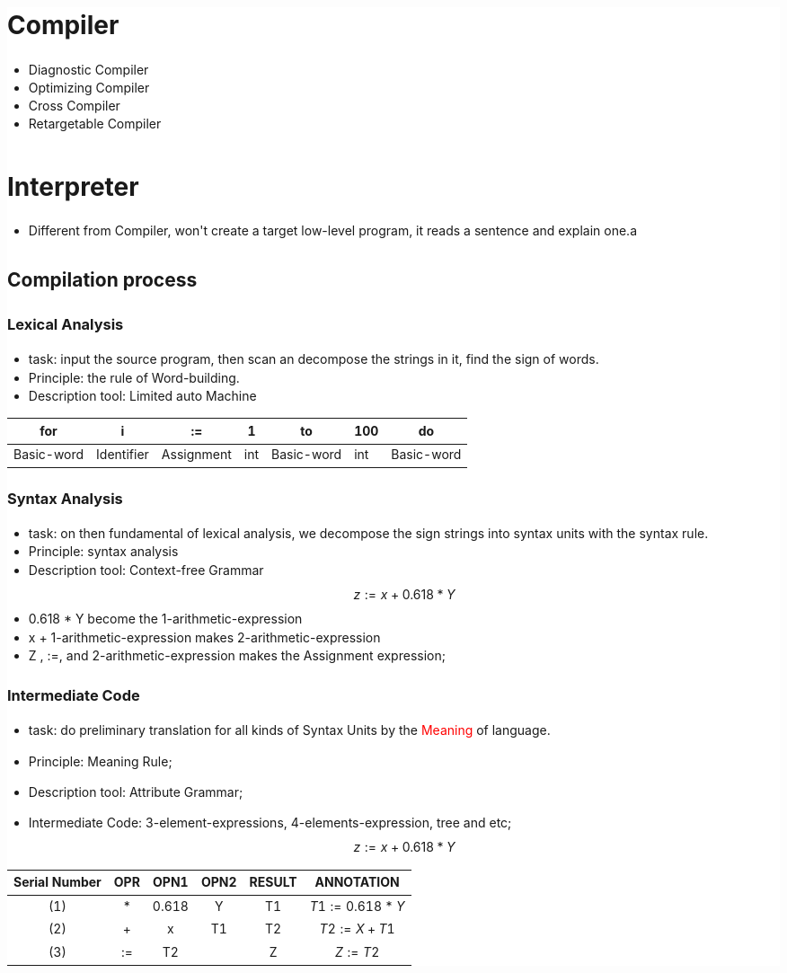 # Compiler

-   Diagnostic Compiler
-   Optimizing Compiler
-   Cross Compiler
-   Retargetable Compiler

# Interpreter

-   Different from Compiler, won't create a target low-level program, it reads a sentence and explain one.a

## Compilation process

### Lexical Analysis

-   task: input the source program, then scan an decompose the strings in it, find the sign of words.
-   Principle: the rule of Word-building.
-   Description tool: Limited auto Machine

| for        | i          | :=         | 1   | to         | 100 | do         |
| ---------- | ---------- | ---------- | --- | ---------- | --- | ---------- |
| Basic-word | Identifier | Assignment | int | Basic-word | int | Basic-word |

### Syntax Analysis

-   task: on then fundamental of lexical analysis, we decompose the sign strings into syntax units with the syntax rule.
-   Principle: syntax analysis
-   Description tool: Context-free Grammar
    $$z :=x+0.618\ast Y$$
-   0.618 \* Y  become the 1-arithmetic-expression
-   x + 1-arithmetic-expression makes 2-arithmetic-expression
-   Z , :=, and 2-arithmetic-expression makes the Assignment expression;

### Intermediate Code

-   task: do preliminary translation for all kinds of Syntax Units by the  <font color=red>Meaning</font> of language.


-   Principle: Meaning Rule;
-   Description tool: Attribute Grammar;
-   Intermediate Code: 3-element-expressions, 4-elements-expression, tree and etc;
    $$z :=x+0.618\ast Y$$

| Serial Number | OPR |  OPN1 | OPN2 | RESULT |      ANNOTATION     |
| :-----------: | :-: | :---: | :--: | :----: | :-----------------: |
|      (1)      |  \* | 0.618 |   Y  |   T1   | $T1:=0.618 \ast Y$ |
|      (2)      |  +  |   x   |  T1  |   T2   |      $T2:=X+T1$     |
|      (3)      |  := |   T2  |      |    Z   |       $Z:=T2$       |
